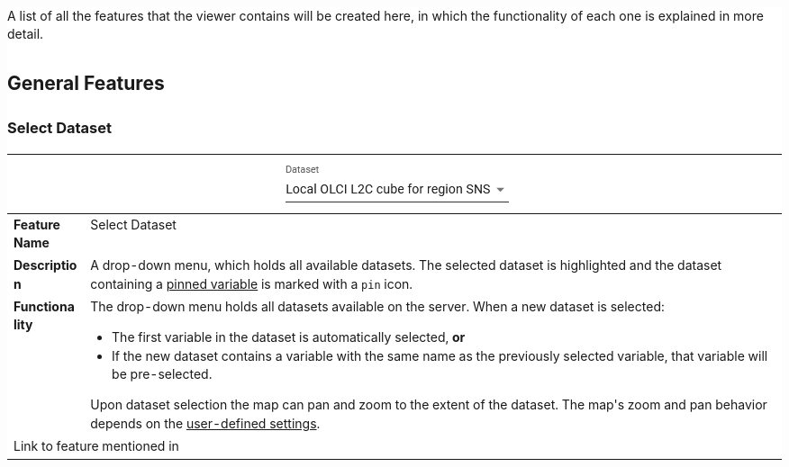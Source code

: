 A list of all the features that the viewer contains will be created here, in which the functionality of each one is explained in more detail.

## General Features

### Select Dataset

<table>
	<thead>
		<tr>
			<th colspan="2">
				<img
					src="../assets/images/select_dataset.png"
					alt="Select Dataset" />
			</th>
		</tr>
	</thead>
	<tbody>
		<tr>
			<td><b>Feature Name</b></td>
			<td>Select Dataset</td>
		</tr>
		<tr>
			<td><b>Description</b></td>
			<td>
				A drop-down menu, which holds all available datasets. The selected dataset is
				highlighted and the dataset containing a 				
        <a href="../user_guide/analyse/#pin-variables" rel="noopener noreferrer"
					>pinned variable</a
				> 
        is marked with a <code>pin</code> icon.
			</td>
		</tr>
		<tr></tr>
		<tr>
			<td><b>Functionality</b></td>
			<td>
				The drop-down menu holds all datasets available on the server. When a
				new dataset is selected:
				<ul>
					<li>
						The first variable in the dataset is automatically selected,
						<b>or</b>
					</li>
					<li>
						If the new dataset contains a variable with the same name as the
						previously selected variable, that variable will be pre-selected.
					</li>
				</ul>
				Upon dataset selection the map can pan and zoom to the extent of the
				dataset. The map's zoom and pan behavior depends on the
				<a
					href="../user_guide/settings/#zoom-on-datasetvariable-selection"
					rel="noopener noreferrer"
					>user-defined settings</a
				>.
			</td>
		</tr>
		<tr>
			<td colspan="2">
				Link to feature mentioned in
				<a